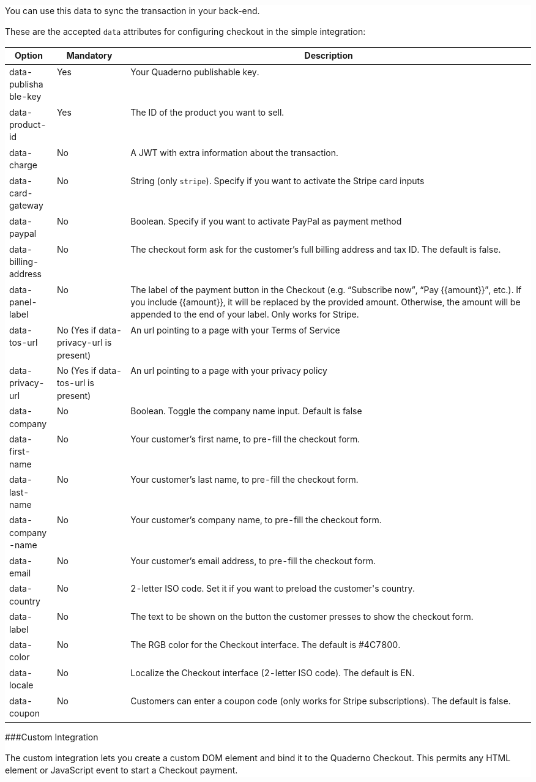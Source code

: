 
You can use this data to sync the transaction in your back-end.

These are the accepted `data` attributes for configuring checkout in the simple integration:

Option                        |Mandatory                                             | Description
------------------------------|------------------------------------------------------|-----------------------------
data-publishable-key          |Yes                                                   |Your Quaderno publishable key.
data-product-id               |Yes                                                   |The ID of the product you want to sell.
data-charge                   |No                                                    |A  JWT with extra information about the transaction.
data-card-gateway             |No                                                    |String (only `stripe`). Specify if you want to activate the Stripe card inputs
data-paypal                   |No                                                    |Boolean. Specify if you want to activate PayPal as payment method
data-billing-address          |No                                                    |The checkout form ask for the customer’s full billing address and tax ID. The default is false.
data-panel-label              |No                                                    |The label of the payment button in the Checkout (e.g. “Subscribe now”, “Pay {{amount}}”, etc.). If you include  {{amount}}, it will be replaced by the provided amount. Otherwise, the amount will be appended to the end of your label. Only works for Stripe.
data-tos-url                  | No (Yes if data-privacy-url is present)              |An url pointing to a page with your Terms of Service
data-privacy-url              | No (Yes if data-tos-url is present)                  |An url pointing to a page with your privacy policy
data-company                  |No                                                    |Boolean. Toggle the company name input. Default is false
data-first-name               |No                                                    |Your customer’s first name, to pre-fill the checkout form.
data-last-name                |No                                                    |Your customer’s last name, to pre-fill the checkout form.
data-company-name             |No                                                    |Your customer’s company name, to pre-fill the checkout form.
data-email                    |No                                                    |Your customer’s email address, to pre-fill the checkout form.
data-country                  |No                                                    |2-letter ISO code. Set it if you want to preload the customer's country.
data-label                    |No                                                    |The text to be shown on the button the customer presses to show the checkout form.
data-color                    |No                                                    |The RGB color for the Checkout interface. The default is #4C7800.
data-locale                   |No                                                    |Localize the Checkout interface (2-letter  ISO code). The default is EN.
data-coupon                   |No                                                    |Customers can enter a coupon code (only works for Stripe subscriptions). The default is false.

###Custom Integration

The custom integration lets you create a custom DOM element and bind it to the Quaderno Checkout. This permits any HTML element or JavaScript event to start a Checkout payment.
